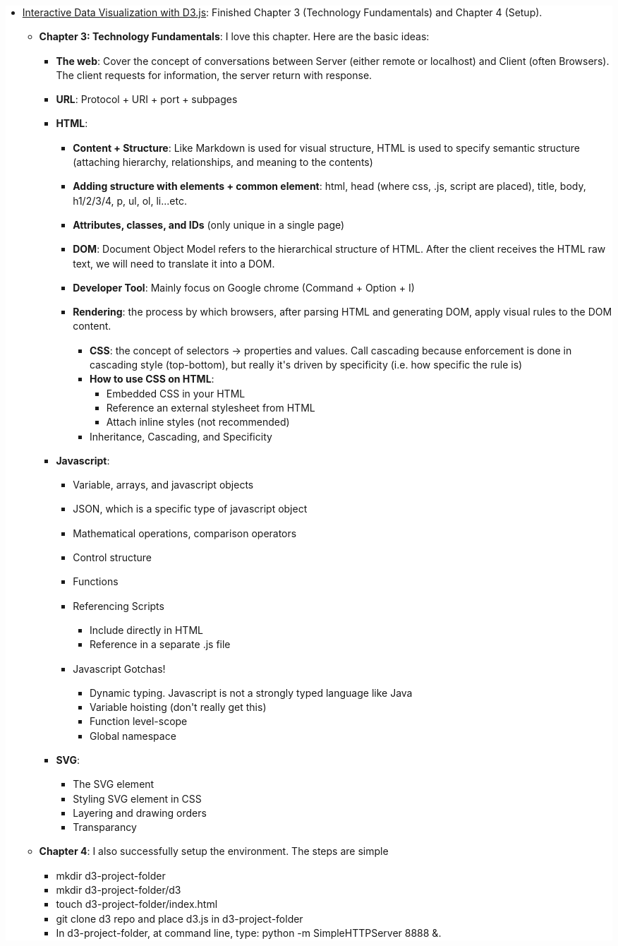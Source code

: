 * [Interactive Data Visualization with D3.js](http://chimera.labs.oreilly.com/books/1230000000345/index.html): Finished Chapter 3 (Technology Fundamentals) and Chapter 4 (Setup).

	* **Chapter 3: Technology Fundamentals**: I love this chapter. Here are the basic ideas:

		* **The web**: Cover the concept of conversations between Server (either remote or localhost) and Client (often Browsers). The client requests for information, the server return with response. 

		* **URL**: Protocol + URI + port + subpages

		* **HTML**:
			* **Content + Structure**: Like Markdown is used for visual structure, HTML is used to specify semantic structure (attaching hierarchy, relationships, and meaning to the contents)
			* **Adding structure with elements + common element**: html, head (where css, .js, script are placed), title, body, h1/2/3/4, p, ul, ol, li...etc.
			* **Attributes, classes, and IDs** (only unique in a single page)
			* **DOM**: Document Object Model refers to the hierarchical structure of HTML. After the client receives the HTML raw text, we will need to translate it into a DOM.
			* **Developer Tool**: Mainly focus on Google chrome (Command + Option + I)
			* **Rendering**: the process by which browsers, after parsing HTML and generating DOM, apply visual rules to the DOM content.

				* **CSS**: the concept of selectors -> properties and values. Call cascading because enforcement is done in cascading style (top-bottom), but really it's driven by specificity (i.e. how specific the rule is)
				* **How to use CSS on HTML**:
					* Embedded CSS in your HTML
					* Reference an external stylesheet from HTML
					* Attach inline styles (not recommended)
				* Inheritance, Cascading, and Specificity

		* **Javascript**:

			* Variable, arrays, and javascript objects
			* JSON, which is a specific type of javascript object
			* Mathematical operations, comparison operators
			* Control structure 
			* Functions

			* Referencing Scripts
				* Include directly in HTML
				* Reference in a separate .js file

			* Javascript Gotchas!
				* Dynamic typing. Javascript is not a strongly typed language like Java
				* Variable hoisting (don't really get this)
				* Function level-scope
				* Global namespace
		
		* **SVG**:
			* The SVG element
			* Styling SVG element in CSS
			* Layering and drawing orders
			* Transparancy
	
	*  **Chapter 4**: I also successfully setup the environment. The steps are simple
		* mkdir d3-project-folder
		* mkdir d3-project-folder/d3
		* touch d3-project-folder/index.html
		* git clone d3 repo and place d3.js in d3-project-folder
		* In d3-project-folder, at command line, type: python -m SimpleHTTPServer 8888 &.

